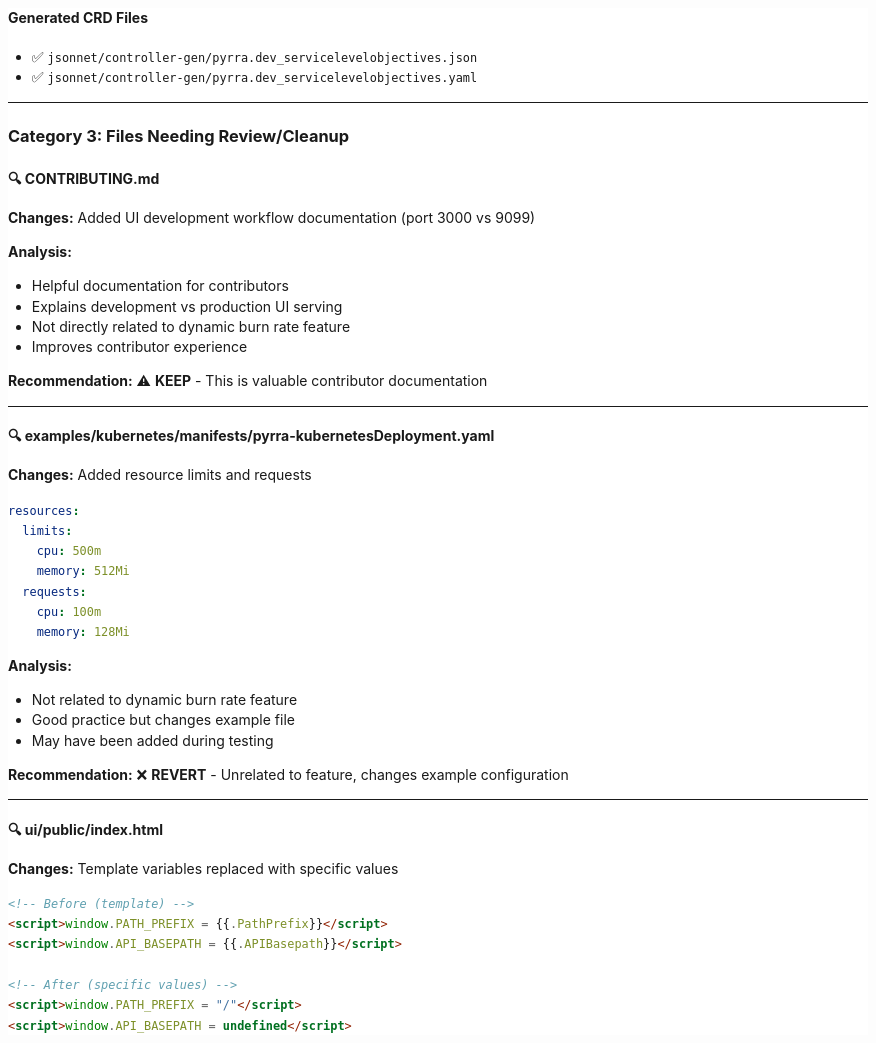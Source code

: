 #### Generated CRD Files
- ✅ `jsonnet/controller-gen/pyrra.dev_servicelevelobjectives.json`
- ✅ `jsonnet/controller-gen/pyrra.dev_servicelevelobjectives.yaml`

---

### Category 3: Files Needing Review/Cleanup

#### 🔍 CONTRIBUTING.md
**Changes:** Added UI development workflow documentation (port 3000 vs 9099)

**Analysis:**
- Helpful documentation for contributors
- Explains development vs production UI serving
- Not directly related to dynamic burn rate feature
- Improves contributor experience

**Recommendation:** ⚠️ **KEEP** - This is valuable contributor documentation

---

#### 🔍 examples/kubernetes/manifests/pyrra-kubernetesDeployment.yaml
**Changes:** Added resource limits and requests

```yaml
resources:
  limits:
    cpu: 500m
    memory: 512Mi
  requests:
    cpu: 100m
    memory: 128Mi
```

**Analysis:**
- Not related to dynamic burn rate feature
- Good practice but changes example file
- May have been added during testing

**Recommendation:** ❌ **REVERT** - Unrelated to feature, changes example configuration

---

#### 🔍 ui/public/index.html
**Changes:** Template variables replaced with specific values

```html
<!-- Before (template) -->
<script>window.PATH_PREFIX = {{.PathPrefix}}</script>
<script>window.API_BASEPATH = {{.APIBasepath}}</script>

<!-- After (specific values) -->
<script>window.PATH_PREFIX = "/"</script>
<script>window.API_BASEPATH = undefined</script>
```
